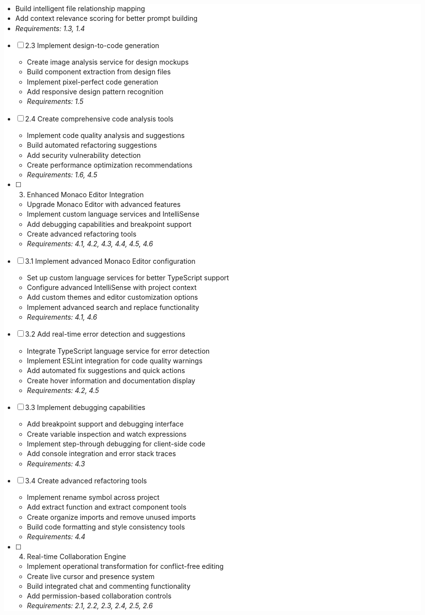   - Build intelligent file relationship mapping
  - Add context relevance scoring for better prompt building
  - _Requirements: 1.3, 1.4_

- [ ] 2.3 Implement design-to-code generation
  - Create image analysis service for design mockups
  - Build component extraction from design files
  - Implement pixel-perfect code generation
  - Add responsive design pattern recognition
  - _Requirements: 1.5_

- [ ] 2.4 Create comprehensive code analysis tools
  - Implement code quality analysis and suggestions
  - Build automated refactoring suggestions
  - Add security vulnerability detection
  - Create performance optimization recommendations
  - _Requirements: 1.6, 4.5_

- [ ] 3. Enhanced Monaco Editor Integration
  - Upgrade Monaco Editor with advanced features
  - Implement custom language services and IntelliSense
  - Add debugging capabilities and breakpoint support
  - Create advanced refactoring tools
  - _Requirements: 4.1, 4.2, 4.3, 4.4, 4.5, 4.6_

- [ ] 3.1 Implement advanced Monaco Editor configuration
  - Set up custom language services for better TypeScript support
  - Configure advanced IntelliSense with project context
  - Add custom themes and editor customization options
  - Implement advanced search and replace functionality
  - _Requirements: 4.1, 4.6_

- [ ] 3.2 Add real-time error detection and suggestions
  - Integrate TypeScript language service for error detection
  - Implement ESLint integration for code quality warnings
  - Add automated fix suggestions and quick actions
  - Create hover information and documentation display
  - _Requirements: 4.2, 4.5_

- [ ] 3.3 Implement debugging capabilities
  - Add breakpoint support and debugging interface
  - Create variable inspection and watch expressions
  - Implement step-through debugging for client-side code
  - Add console integration and error stack traces
  - _Requirements: 4.3_

- [ ] 3.4 Create advanced refactoring tools
  - Implement rename symbol across project
  - Add extract function and extract component tools
  - Create organize imports and remove unused imports
  - Build code formatting and style consistency tools
  - _Requirements: 4.4_

- [ ] 4. Real-time Collaboration Engine
  - Implement operational transformation for conflict-free editing
  - Create live cursor and presence system
  - Build integrated chat and commenting functionality
  - Add permission-based collaboration controls
  - _Requirements: 2.1, 2.2, 2.3, 2.4, 2.5, 2.6_
